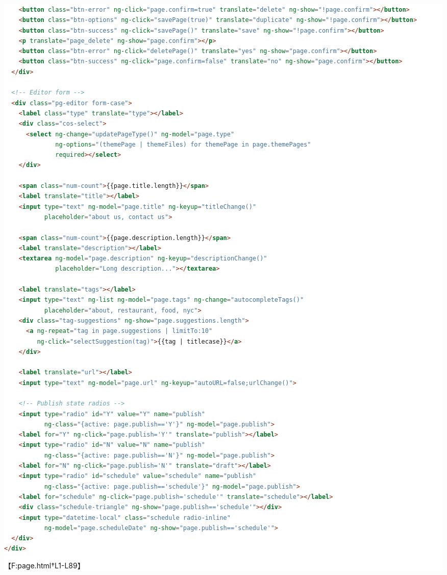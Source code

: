 ```html
    <button class="btn-error" ng-click="page.confirm=true" translate="delete" ng-show="!page.confirm"></button>
    <button class="btn-options" ng-click="savePage(true)" translate="duplicate" ng-show="!page.confirm"></button>
    <button class="btn-success" ng-click="savePage()" translate="save" ng-show="!page.confirm"></button>
    <p translate="page_delete" ng-show="page.confirm"></p>
    <button class="btn-error" ng-click="deletePage()" translate="yes" ng-show="page.confirm"></button>
    <button class="btn-success" ng-click="page.confirm=false" translate="no" ng-show="page.confirm"></button>
  </div>

  <!-- Editor form -->
  <div class="pg-editor form-case">
    <label class="type" translate="type"></label>
    <div class="cos-select">
      <select ng-change="updatePageType()" ng-model="page.type"
              ng-options="(themePage | themeFiles) for themePage in page.themePages"
              required></select>
    </div>

    <span class="num-count">{{page.title.length}}</span>
    <label translate="title"></label>
    <input type="text" ng-model="page.title" ng-keyup="titleChange()"
           placeholder="about us, contact us">

    <span class="num-count">{{page.description.length}}</span>
    <label translate="description"></label>
    <textarea ng-model="page.description" ng-keyup="descriptionChange()"
              placeholder="Long description..."></textarea>

    <label translate="tags"></label>
    <input type="text" ng-list ng-model="page.tags" ng-change="autocompleteTags()"
           placeholder="about, restaurant, food, nyc">
    <div class="tag-suggestions" ng-show="page.suggestions.length">
      <a ng-repeat="tag in page.suggestions | limitTo:10"
         ng-click="selectSuggestion(tag)">{{tag | titlecase}}</a>
    </div>

    <label translate="url"></label>
    <input type="text" ng-model="page.url" ng-keyup="autoURL=false;urlChange()">

    <!-- Publish state radios -->
    <input type="radio" id="Y" value="Y" name="publish"
           ng-class="{active: page.publish=='Y'}" ng-model="page.publish">
    <label for="Y" ng-click="page.publish='Y'" translate="publish"></label>
    <input type="radio" id="N" value="N" name="publish"
           ng-class="{active: page.publish=='N'}" ng-model="page.publish">
    <label for="N" ng-click="page.publish='N'" translate="draft"></label>
    <input type="radio" id="schedule" value="schedule" name="publish"
           ng-class="{active: page.publish=='schedule'}" ng-model="page.publish">
    <label for="schedule" ng-click="page.publish='schedule'" translate="schedule"></label>
    <div class="schedule-triangle" ng-show="page.publish=='schedule'"></div>
    <input type="datetime-local" class="schedule radio-inline"
           ng-model="page.scheduleDate" ng-show="page.publish=='schedule'">
  </div>
</div>
```
【F:page.html†L1-L89】
